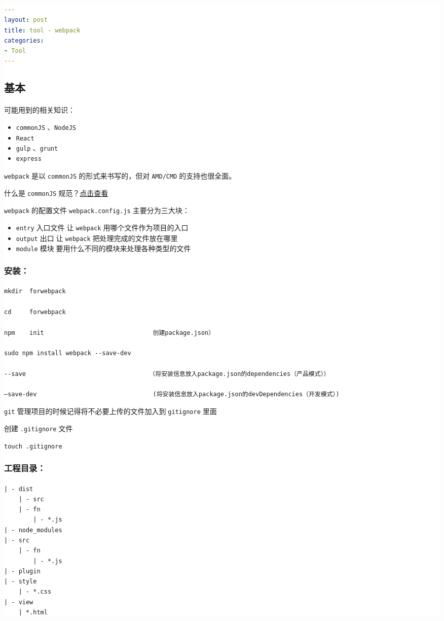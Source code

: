 ```yaml
---
layout: post
title: tool - webpack
categories:
- Tool
---
```


## 基本

可能用到的相关知识：

* `commonJS` 、`NodeJS`
* `React`
* `gulp` 、`grunt`
* `express`

`webpack` 是以 `commonJS` 的形式来书写的，但对 `AMD/CMD` 的支持也很全面。

什么是 `commonJS` 规范？[点击查看](http://javascript.ruanyifeng.com/nodejs/module.html)

`webpack` 的配置文件 `webpack.config.js` 主要分为三大块：

* `entry`     入口文件 让 `webpack` 用哪个文件作为项目的入口
* `output`    出口 让 `webpack` 把处理完成的文件放在哪里
* `module`    模块 要用什么不同的模块来处理各种类型的文件

### 安装：

```
mkdir  forwebpack

cd     forwebpack

npm    init                              创建package.json）

sudo npm install webpack --save-dev

--save                                  （将安装信息放入package.json的dependencies（产品模式））

—save-dev                                (将安装信息放入package.json的devDependencies（开发模式）)
```

`git` 管理项目的时候记得将不必要上传的文件加入到 `gitignore` 里面

创建 `.gitignore` 文件

```
touch .gitignore
```

### 工程目录：

```
| - dist
    | - src
    | - fn
        | - *.js
| - node_modules
| - src
    | - fn
        | - *.js
| - plugin
| - style
    | - *.css
| - view
    | *.html
```